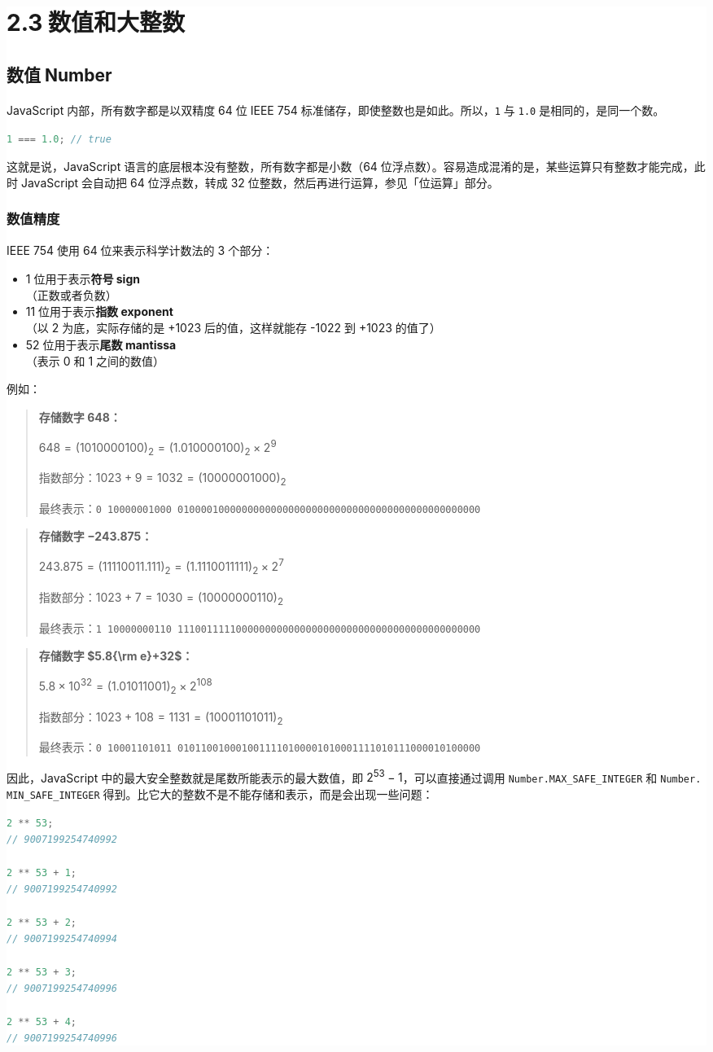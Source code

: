 # 2.3 数值和大整数

## 数值 Number

JavaScript 内部，所有数字都是以双精度 64 位 IEEE 754 标准储存，即使整数也是如此。所以，`1` 与 `1.0` 是相同的，是同一个数。

```js
1 === 1.0; // true
```

这就是说，JavaScript 语言的底层根本没有整数，所有数字都是小数（64 位浮点数）。容易造成混淆的是，某些运算只有整数才能完成，此时 JavaScript 会自动把 64 位浮点数，转成 32 位整数，然后再进行运算，参见「位运算」部分。

### 数值精度

IEEE 754 使用 64 位来表示科学计数法的 3 个部分：

- 1 位用于表示**符号 sign**<br />（正数或者负数）
- 11 位用于表示**指数 exponent**<br />（以 2 为底，实际存储的是 +1023 后的值，这样就能存 -1022 到 +1023 的值了）
- 52 位用于表示**尾数 mantissa**<br />（表示 0 和 1 之间的数值）

例如：

> **存储数字 $648$：**
>
> $648=(1010000100)_2=(1.010000100)_2\times2^9$
>
> 指数部分：$1023+9=1032=(10000001000)_2$
>
> 最终表示：`0 10000001000 0100001000000000000000000000000000000000000000000000`

> **存储数字 $-243.875$：**
>
> $243.875=(11110011.111)_2=(1.1110011111)_2\times2^7$
>
> 指数部分：$1023 + 7 = 1030 = (10000000110)_2$
>
> 最终表示：`1 10000000110 1110011111000000000000000000000000000000000000000000`

> **存储数字 $5.8{\rm e}+32$：**
>
> $5.8\times10^{32}=(1.01011001)_2\times2^{108}$
>
> 指数部分：$1023 + 108 = 1131 = (10001101011)_2$
>
> 最终表示：`0 10001101011 0101100100010011110100001010001111010111000010100000`

因此，JavaScript 中的最大安全整数就是尾数所能表示的最大数值，即 $2^{53}-1$，可以直接通过调用 `Number.MAX_SAFE_INTEGER` 和 `Number.MIN_SAFE_INTEGER` 得到。比它大的整数不是不能存储和表示，而是会出现一些问题：

```js
2 ** 53;
// 9007199254740992

2 ** 53 + 1;
// 9007199254740992

2 ** 53 + 2;
// 9007199254740994

2 ** 53 + 3;
// 9007199254740996

2 ** 53 + 4;
// 9007199254740996
```
